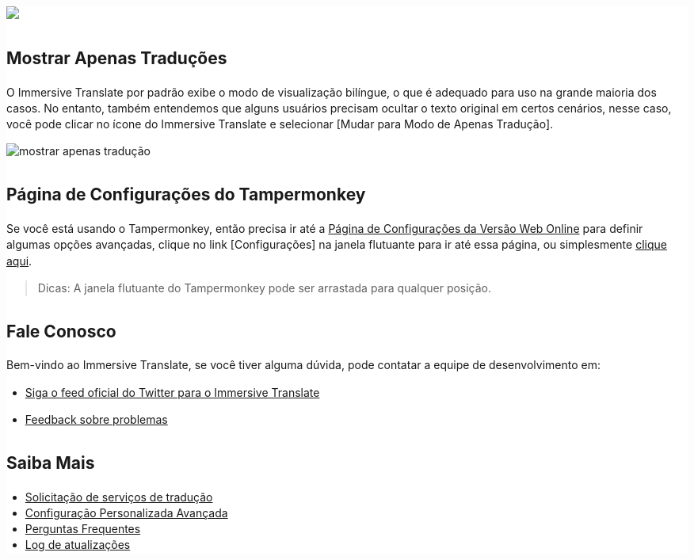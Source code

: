 

![](https://s.immersivetranslate.com/static/official-static/assets/site/doc_en.jpg)

## Mostrar Apenas Traduções

O Immersive Translate por padrão exibe o modo de visualização bilíngue, o que é adequado para uso na grande maioria dos casos. No entanto, também entendemos que alguns usuários precisam ocultar o texto original em certos cenários, nesse caso, você pode clicar no ícone do Immersive Translate e selecionar [Mudar para Modo de Apenas Tradução].

<img src="https://s.immersivetranslate.com/assets/show_translate_only.jpeg" alt="mostrar apenas tradução" width="250" />

## Página de Configurações do Tampermonkey

Se você está usando o Tampermonkey, então precisa ir até a [Página de Configurações da Versão Web Online](https://dash.immersivetranslate.com/) para definir algumas opções avançadas, clique no link [Configurações] na janela flutuante para ir até essa página, ou simplesmente [clique aqui](https://dash.immersivetranslate.com/).

> Dicas: A janela flutuante do Tampermonkey pode ser arrastada para qualquer posição.

## Fale Conosco

Bem-vindo ao Immersive Translate, se você tiver alguma dúvida, pode contatar a equipe de desenvolvimento em:



- [Siga o feed oficial do Twitter para o Immersive Translate](https://twitter.com/immersivetrans)
  
  
- [Feedback sobre problemas](https://github.com/immersive-translate/immersive-translate/issues/)

<video
autoPlay
loop
muted
plays-inline
width="1200px"
poster="https://s.immersivetranslate.com/static/official-static/assets/site/full_usage_en.jpg"><source src="https://s.immersivetranslate.com/videos/total-usage-2024-01-18-with-mobile_en.mp4" type="video/mp4"/>Você precisa de um navegador que suporte vídeo HTML5 para ver este vídeo. </video>

## Saiba Mais

- [Solicitação de serviços de tradução](/docs/services/)
- [Configuração Personalizada Avançada](/docs/advanced/)
- [Perguntas Frequentes](/docs/faq/)
- [Log de atualizações](/docs/CHANGELOG/)
